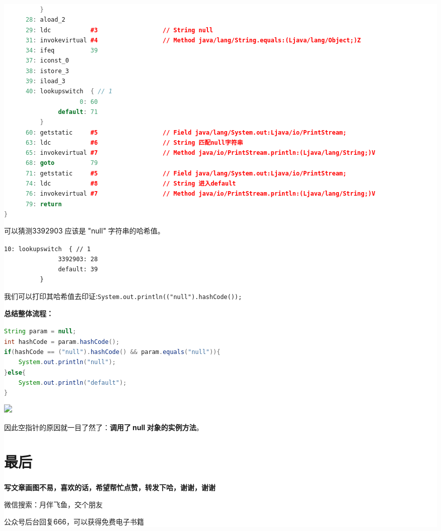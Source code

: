 ```c++
          }
      28: aload_2
      29: ldc           #3                  // String null
      31: invokevirtual #4                  // Method java/lang/String.equals:(Ljava/lang/Object;)Z
      34: ifeq          39
      37: iconst_0
      38: istore_3
      39: iload_3
      40: lookupswitch  { // 1
                     0: 60
               default: 71
          }
      60: getstatic     #5                  // Field java/lang/System.out:Ljava/io/PrintStream;
      63: ldc           #6                  // String 匹配null字符串
      65: invokevirtual #7                  // Method java/io/PrintStream.println:(Ljava/lang/String;)V
      68: goto          79
      71: getstatic     #5                  // Field java/lang/System.out:Ljava/io/PrintStream;
      74: ldc           #8                  // String 进入default
      76: invokevirtual #7                  // Method java/io/PrintStream.println:(Ljava/lang/String;)V
      79: return
}
```

可以猜测3392903 应该是 "null" 字符串的哈希值。 

```
10: lookupswitch  { // 1
               3392903: 28
               default: 39
          }
```

我们可以打印其哈希值去印证:`System.out.println(("null").hashCode()); `

**总结整体流程：**

```java
String param = null;
int hashCode = param.hashCode();
if(hashCode == ("null").hashCode() && param.equals("null")){
	System.out.println("null"); 
}else{
	System.out.println("default"); 
}
```



![](https://p3-juejin.byteimg.com/tos-cn-i-k3u1fbpfcp/ca0e9af74f9448509f3fe7f1193bd767~tplv-k3u1fbpfcp-zoom-1.image)

因此空指针的原因就一目了然了：**调用了 null 对象的实例方法**。

# 最后

**写文章画图不易，喜欢的话，希望帮忙点赞，转发下哈，谢谢，谢谢**

微信搜索：月伴飞鱼，交个朋友

公众号后台回复666，可以获得免费电子书籍